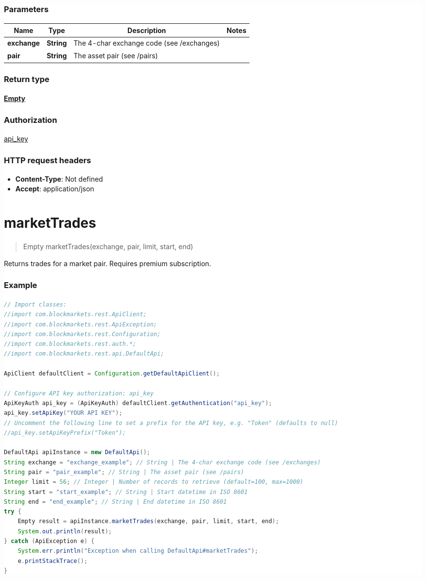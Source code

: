 ### Parameters

Name | Type | Description  | Notes
------------- | ------------- | ------------- | -------------
 **exchange** | **String**| The 4-char exchange code (see /exchanges) |
 **pair** | **String**| The asset pair (see /pairs) |

### Return type

[**Empty**](Empty.md)

### Authorization

[api_key](../README.md#api_key)

### HTTP request headers

 - **Content-Type**: Not defined
 - **Accept**: application/json

<a name="marketTrades"></a>
# **marketTrades**
> Empty marketTrades(exchange, pair, limit, start, end)

Returns trades for a market pair. Requires premium subscription.

### Example
```java
// Import classes:
//import com.blockmarkets.rest.ApiClient;
//import com.blockmarkets.rest.ApiException;
//import com.blockmarkets.rest.Configuration;
//import com.blockmarkets.rest.auth.*;
//import com.blockmarkets.rest.api.DefaultApi;

ApiClient defaultClient = Configuration.getDefaultApiClient();

// Configure API key authorization: api_key
ApiKeyAuth api_key = (ApiKeyAuth) defaultClient.getAuthentication("api_key");
api_key.setApiKey("YOUR API KEY");
// Uncomment the following line to set a prefix for the API key, e.g. "Token" (defaults to null)
//api_key.setApiKeyPrefix("Token");

DefaultApi apiInstance = new DefaultApi();
String exchange = "exchange_example"; // String | The 4-char exchange code (see /exchanges)
String pair = "pair_example"; // String | The asset pair (see /pairs)
Integer limit = 56; // Integer | Number of records to retrieve (default=100, max=1000)
String start = "start_example"; // String | Start datetime in ISO 8601
String end = "end_example"; // String | End datetime in ISO 8601
try {
    Empty result = apiInstance.marketTrades(exchange, pair, limit, start, end);
    System.out.println(result);
} catch (ApiException e) {
    System.err.println("Exception when calling DefaultApi#marketTrades");
    e.printStackTrace();
}
```
